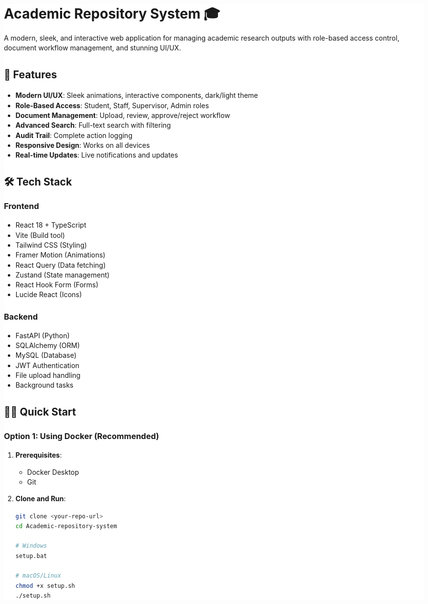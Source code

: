 # Academic Repository System 🎓

A modern, sleek, and interactive web application for managing academic research outputs with role-based access control, document workflow management, and stunning UI/UX.

## 🚀 Features

- **Modern UI/UX**: Sleek animations, interactive components, dark/light theme
- **Role-Based Access**: Student, Staff, Supervisor, Admin roles
- **Document Management**: Upload, review, approve/reject workflow
- **Advanced Search**: Full-text search with filtering
- **Audit Trail**: Complete action logging
- **Responsive Design**: Works on all devices
- **Real-time Updates**: Live notifications and updates

## 🛠️ Tech Stack

### Frontend
- React 18 + TypeScript
- Vite (Build tool)
- Tailwind CSS (Styling)
- Framer Motion (Animations)
- React Query (Data fetching)
- Zustand (State management)
- React Hook Form (Forms)
- Lucide React (Icons)

### Backend
- FastAPI (Python)
- SQLAlchemy (ORM)
- MySQL (Database)
- JWT Authentication
- File upload handling
- Background tasks

## 🏃‍♂️ Quick Start

### Option 1: Using Docker (Recommended)

1. **Prerequisites**:
   - Docker Desktop
   - Git

2. **Clone and Run**:
   ```bash
   git clone <your-repo-url>
   cd Academic-repository-system
   
   # Windows
   setup.bat
   
   # macOS/Linux
   chmod +x setup.sh
   ./setup.sh
   ```
